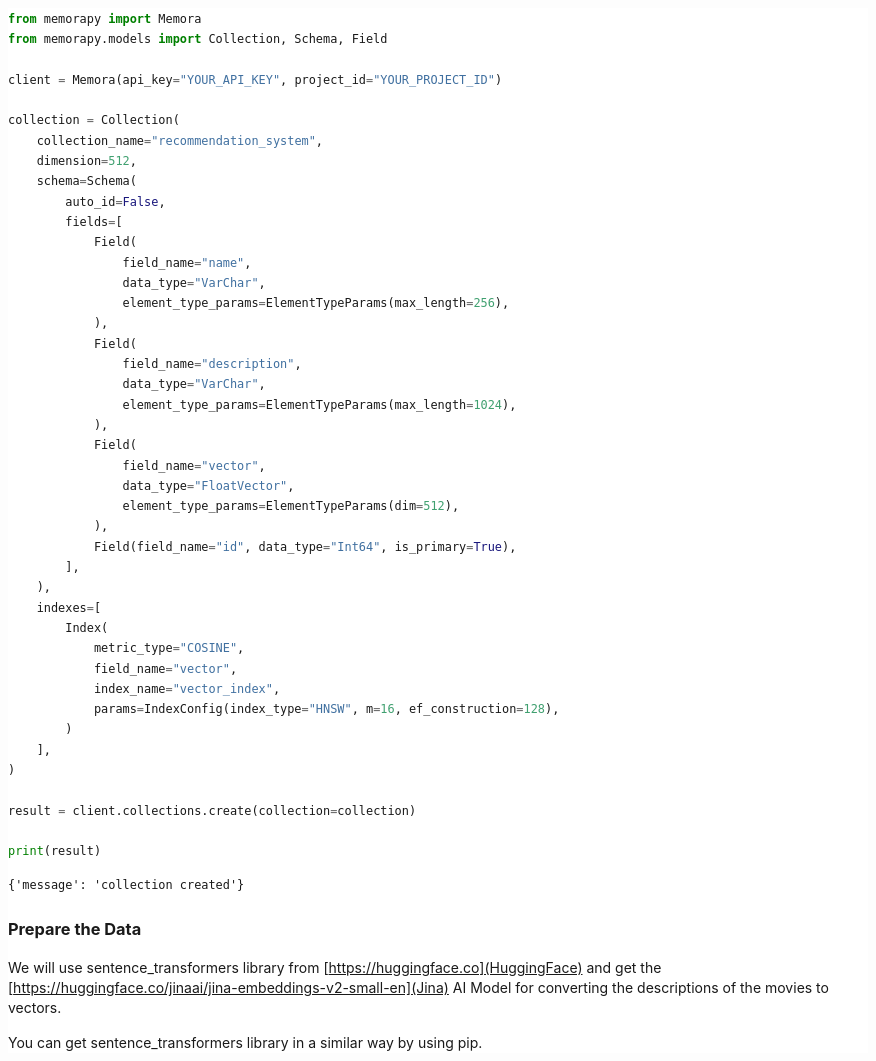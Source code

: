 ```python
from memorapy import Memora
from memorapy.models import Collection, Schema, Field 

client = Memora(api_key="YOUR_API_KEY", project_id="YOUR_PROJECT_ID")

collection = Collection(
    collection_name="recommendation_system",
    dimension=512,
    schema=Schema(
        auto_id=False,
        fields=[
            Field(
                field_name="name",
                data_type="VarChar",
                element_type_params=ElementTypeParams(max_length=256),
            ),
            Field(
                field_name="description",
                data_type="VarChar",
                element_type_params=ElementTypeParams(max_length=1024),
            ),
            Field(
                field_name="vector",
                data_type="FloatVector",
                element_type_params=ElementTypeParams(dim=512),
            ),
            Field(field_name="id", data_type="Int64", is_primary=True),
        ],
    ),
    indexes=[
        Index(
            metric_type="COSINE",
            field_name="vector",
            index_name="vector_index",
            params=IndexConfig(index_type="HNSW", m=16, ef_construction=128),
        )
    ],
)

result = client.collections.create(collection=collection)

print(result)
```
    {'message': 'collection created'}

### Prepare the Data
We will use sentence_transformers library from [https://huggingface.co](HuggingFace) and get the [https://huggingface.co/jinaai/jina-embeddings-v2-small-en](Jina) AI Model for converting the descriptions of the movies to vectors.

You can get sentence_transformers library in a similar way by using pip.
